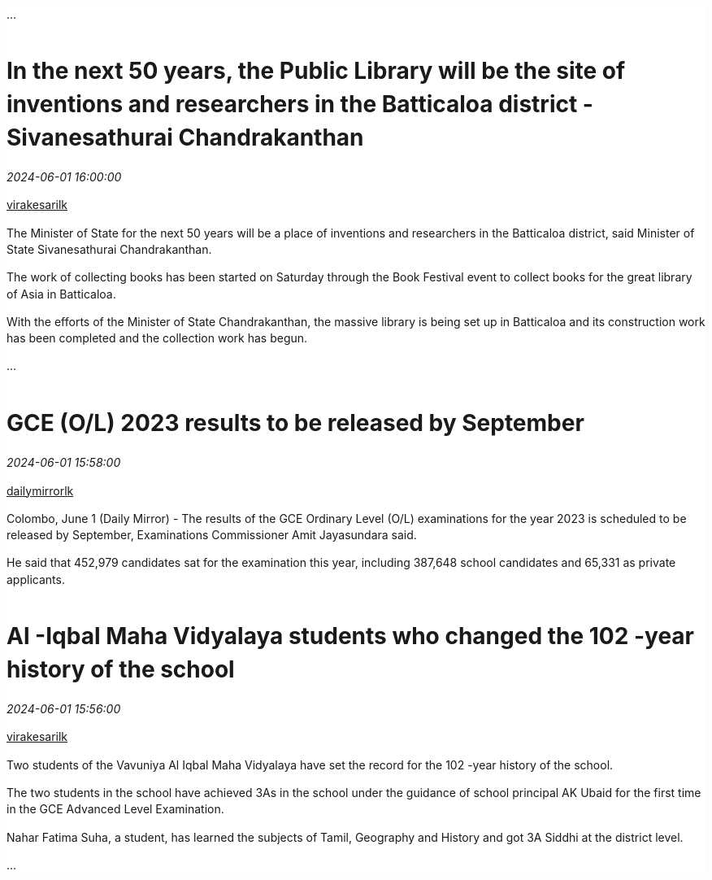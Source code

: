 ...



# In the next 50 years, the Public Library will be the site of inventions and researchers in the Batticaloa district - Sivanesathurai Chandrakanthan

*2024-06-01 16:00:00*

[virakesarilk](https://www.virakesari.lk/article/185057)

The Minister of State for the next 50 years will be a place of inventions and researchers in the Batticaloa district, said Minister of State Sivanesathurai Chandrakanthan.

The work of collecting books has been started on Saturday through the Book Festival event to collect books for the great library of Asia in Batticaloa.

With the efforts of the Minister of State Chandrakanthan, the massive library is being set up in Batticaloa and its construction work has been completed and the collection work has begun.

...



# GCE (O/L) 2023 results to be released by September

*2024-06-01 15:58:00*

[dailymirrorlk](https://www.dailymirror.lk/breaking-news/GCE-OL-2023-results-to-be-released-by-September/108-283884)

Colombo, June 1 (Daily Mirror) - The results of the GCE Ordinary Level (O/L) examinations for the year 2023 is scheduled to be released by September, Examinations Commissioner Amit Jayasundara said.

He said that 452,979 candidates sat for the examination this year, including 387,648 school candidates and 65,331 as private applicants.



# Al -Iqbal Maha Vidyalaya students who changed the 102 -year history of the school

*2024-06-01 15:56:00*

[virakesarilk](https://www.virakesari.lk/article/185056)

Two students of the Vavuniya Al Iqbal Maha Vidyalaya have set the record for the 102 -year history of the school.

The two students in the school have achieved 3As in the school under the guidance of school principal AK Ubaid for the first time in the GCE Advanced Level Examination.

Nahar Fatima Suha, a student, has learned the subjects of Tamil, Geography and History and got 3A Siddhi at the district level.

...
